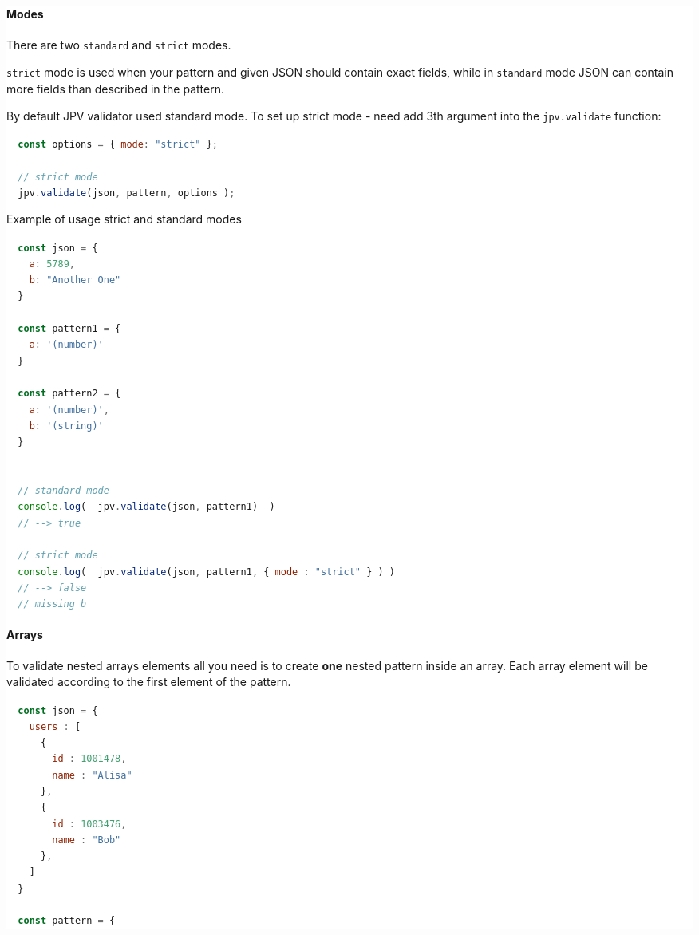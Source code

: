 #### Modes

There are two ```standard``` and ```strict``` modes.

```strict``` mode is used when your pattern and given JSON should contain exact fields,
while in ```standard``` mode JSON can contain more fields than described in the pattern.

By default JPV validator used standard mode. To set up strict mode - need add 3th argument into the ```jpv.validate``` function:

```javascript
  const options = { mode: "strict" };

  // strict mode
  jpv.validate(json, pattern, options );
```

Example of usage strict and standard modes

```javascript
  const json = {
    a: 5789,
    b: "Another One"
  }

  const pattern1 = {
    a: '(number)'
  }
 
  const pattern2 = {
    a: '(number)',
    b: '(string)'
  }


  // standard mode
  console.log(  jpv.validate(json, pattern1)  )
  // --> true

  // strict mode
  console.log(  jpv.validate(json, pattern1, { mode : "strict" } ) )
  // --> false
  // missing b

```


#### Arrays

To validate nested arrays elements all you need is to create **one** nested pattern inside an array.
Each array element will be validated according to the first element of the pattern.

```javascript
  const json = {
    users : [
      {
        id : 1001478,
        name : "Alisa"
      },
      {
        id : 1003476,
        name : "Bob"
      },
    ]
  }

  const pattern = {
```